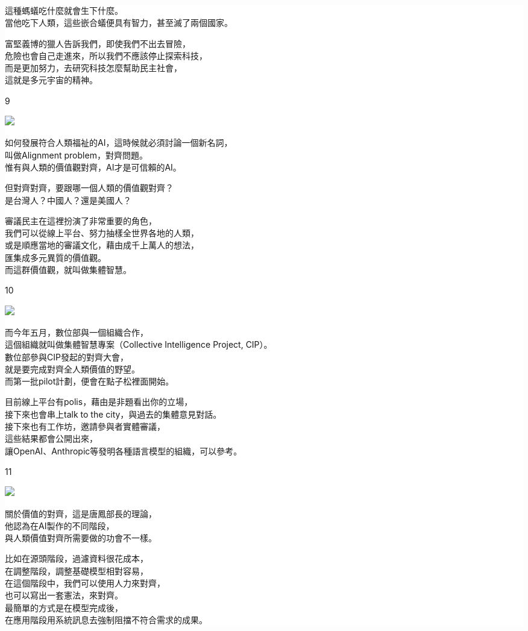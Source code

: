 這種螞蟻吃什麼就會生下什麼。  
當他吃下人類，這些嵌合蟻便具有智力，甚至滅了兩個國家。

富堅義博的獵人告訴我們，即使我們不出去冒險，  
危險也會自己走進來，所以我們不應該停止探索科技，  
而是更加努力，去研究科技怎麼幫助民主社會，  
這就是多元宇宙的精神。

9

 ![](https://imagedelivery.net/kDRCweMmqLnTPNlbum-pYA/prod/embed/d1530f61-6070-4c67-8152-baa77ac6abe0.jpeg/public)

如何發展符合人類福祉的AI，這時候就必須討論一個新名詞，  
叫做Alignment problem，對齊問題。  
惟有與人類的價值觀對齊，AI才是可信賴的AI。

但對齊對齊，要跟哪一個人類的價值觀對齊？  
是台灣人？中國人？還是美國人？

審議民主在這裡扮演了非常重要的角色，  
我們可以從線上平台、努力抽樣全世界各地的人類，  
或是順應當地的審議文化，藉由成千上萬人的想法，  
匯集成多元異質的價值觀。  
而這群價值觀，就叫做集體智慧。

10

 ![](https://imagedelivery.net/kDRCweMmqLnTPNlbum-pYA/prod/embed/c0d72139-4678-4b4c-b2cb-5e1aee17eae7.jpeg/public)

而今年五月，數位部與一個組織合作，  
這個組織就叫做集體智慧專案（Collective Intelligence Project, CIP）。  
數位部參與CIP發起的對齊大會，  
就是要完成對齊全人類價值的野望。  
而第一批pilot計劃，便會在點子松裡面開始。

目前線上平台有polis，藉由是非題看出你的立場，  
接下來也會串上talk to the city，與過去的集體意見對話。  
接下來也有工作坊，邀請參與者實體審議，  
這些結果都會公開出來，  
讓OpenAI、Anthropic等發明各種語言模型的組織，可以參考。

11

 ![](https://imagedelivery.net/kDRCweMmqLnTPNlbum-pYA/prod/embed/bd5e5e1b-0193-44f9-a827-52a9c16519e8.jpeg/public)

關於價值的對齊，這是唐鳳部長的理論，  
他認為在AI製作的不同階段，  
與人類價值對齊所需要做的功會不一樣。

比如在源頭階段，過濾資料很花成本，  
在調整階段，調整基礎模型相對容易，  
在這個階段中，我們可以使用人力來對齊，  
也可以寫出一套憲法，來對齊。  
最簡單的方式是在模型完成後，  
在應用階段用系統訊息去強制阻擋不符合需求的成果。
